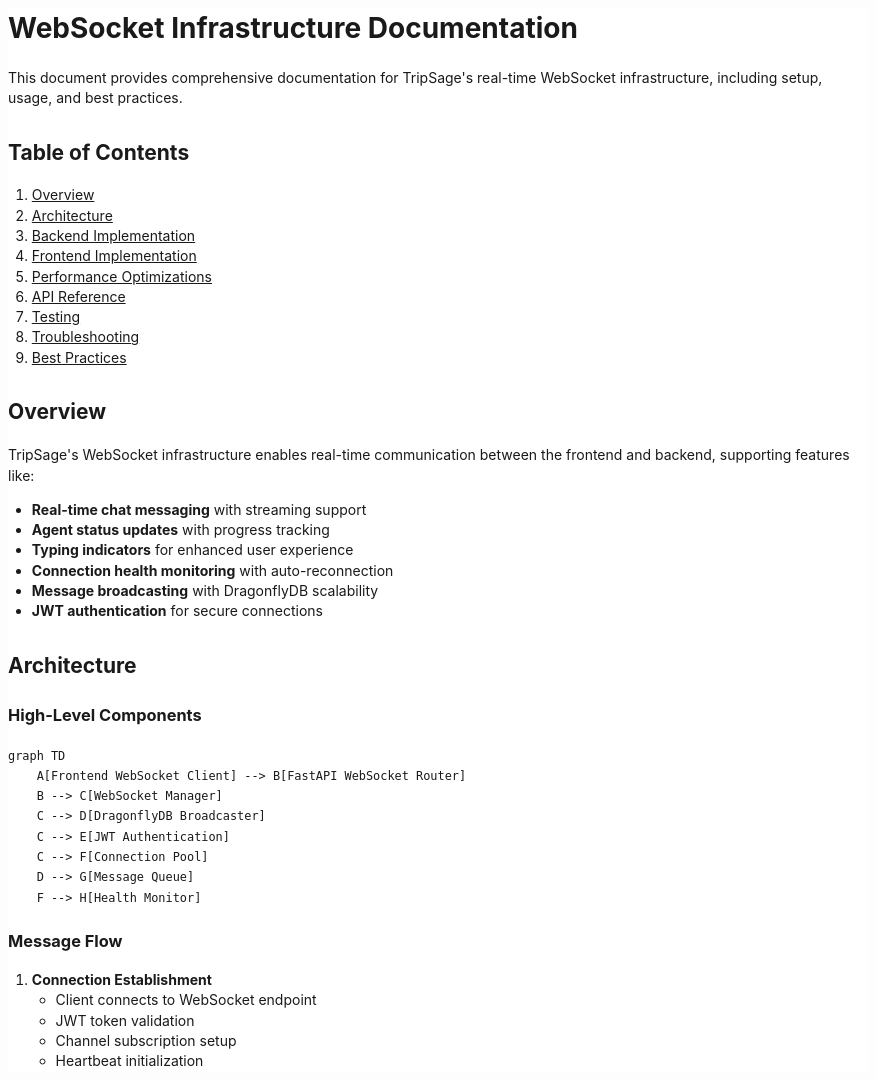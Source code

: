 # WebSocket Infrastructure Documentation

This document provides comprehensive documentation for TripSage's real-time WebSocket infrastructure, including setup, usage, and best practices.

## Table of Contents

1. [Overview](#overview)
2. [Architecture](#architecture)
3. [Backend Implementation](#backend-implementation)
4. [Frontend Implementation](#frontend-implementation)
5. [Performance Optimizations](#performance-optimizations)
6. [API Reference](#api-reference)
7. [Testing](#testing)
8. [Troubleshooting](#troubleshooting)
9. [Best Practices](#best-practices)

## Overview

TripSage's WebSocket infrastructure enables real-time communication between the frontend and backend, supporting features like:

- **Real-time chat messaging** with streaming support
- **Agent status updates** with progress tracking
- **Typing indicators** for enhanced user experience
- **Connection health monitoring** with auto-reconnection
- **Message broadcasting** with DragonflyDB scalability
- **JWT authentication** for secure connections

## Architecture

### High-Level Components

```mermaid
graph TD
    A[Frontend WebSocket Client] --> B[FastAPI WebSocket Router]
    B --> C[WebSocket Manager]
    C --> D[DragonflyDB Broadcaster]
    C --> E[JWT Authentication]
    C --> F[Connection Pool]
    D --> G[Message Queue]
    F --> H[Health Monitor]
```

### Message Flow

1. **Connection Establishment**
   - Client connects to WebSocket endpoint
   - JWT token validation
   - Channel subscription setup
   - Heartbeat initialization
